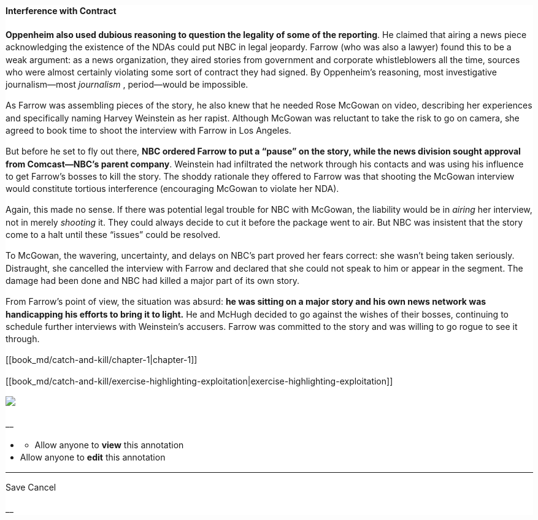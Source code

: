 #### Interference with Contract

**Oppenheim also used dubious reasoning to question the legality of some of the reporting**. He claimed that airing a news piece acknowledging the existence of the NDAs could put NBC in legal jeopardy. Farrow (who was also a lawyer) found this to be a weak argument: as a news organization, they aired stories from government and corporate whistleblowers all the time, sources who were almost certainly violating some sort of contract they had signed. By Oppenheim’s reasoning, most investigative journalism—most _journalism_ , period—would be impossible.

As Farrow was assembling pieces of the story, he also knew that he needed Rose McGowan on video, describing her experiences and specifically naming Harvey Weinstein as her rapist. Although McGowan was reluctant to take the risk to go on camera, she agreed to book time to shoot the interview with Farrow in Los Angeles.

But before he set to fly out there, **NBC ordered Farrow to put a “pause” on the story, while the news division sought approval from Comcast—NBC’s parent company**. Weinstein had infiltrated the network through his contacts and was using his influence to get Farrow’s bosses to kill the story. The shoddy rationale they offered to Farrow was that shooting the McGowan interview would constitute tortious interference (encouraging McGowan to violate her NDA).

Again, this made no sense. If there was potential legal trouble for NBC with McGowan, the liability would be in _airing_ her interview, not in merely _shooting_ it. They could always decide to cut it before the package went to air. But NBC was insistent that the story come to a halt until these “issues” could be resolved.

To McGowan, the wavering, uncertainty, and delays on NBC’s part proved her fears correct: she wasn’t being taken seriously. Distraught, she cancelled the interview with Farrow and declared that she could not speak to him or appear in the segment. The damage had been done and NBC had killed a major part of its own story.

From Farrow’s point of view, the situation was absurd: **he was sitting on a major story and his own news network was handicapping his efforts to bring it to light.** He and McHugh decided to go against the wishes of their bosses, continuing to schedule further interviews with Weinstein’s accusers. Farrow was committed to the story and was willing to go rogue to see it through.

[[book_md/catch-and-kill/chapter-1|chapter-1]]

[[book_md/catch-and-kill/exercise-highlighting-exploitation|exercise-highlighting-exploitation]]

![](https://bat.bing.com/action/0?ti=56018282&Ver=2&mid=2ee436ec-23ba-41b8-bf68-26d32815ccb1&sid=49fff5b0636c11eeb9c611038afc8668&vid=4a005010636c11ee80c703d4c4a7acd5&vids=0&msclkid=N&pi=0&lg=en-US&sw=800&sh=600&sc=24&nwd=1&tl=Shortform%20%7C%20Book&p=https%3A%2F%2Fwww.shortform.com%2Fapp%2Fbook%2Fcatch-and-kill%2Fchapter-2&r=&lt=604&evt=pageLoad&sv=1&rn=885095)

__

  *   * Allow anyone to **view** this annotation
  * Allow anyone to **edit** this annotation



* * *

Save Cancel

__



